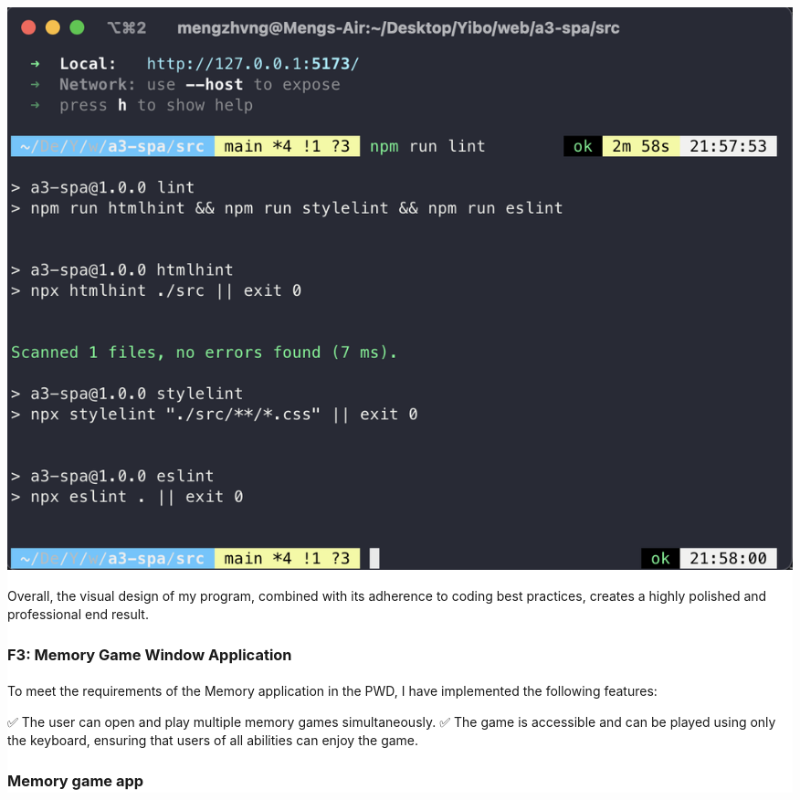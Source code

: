 ![lint](/lint.png)

Overall, the visual design of my program, combined with its adherence to coding best practices, creates a highly polished and professional end result.

### F3: Memory Game Window Application

To meet the requirements of the Memory application in the PWD, I have implemented the following features:

✅ The user can open and play multiple memory games simultaneously.
✅ The game is accessible and can be played using only the keyboard, ensuring that users of all abilities can enjoy the game.

### Memory game app
